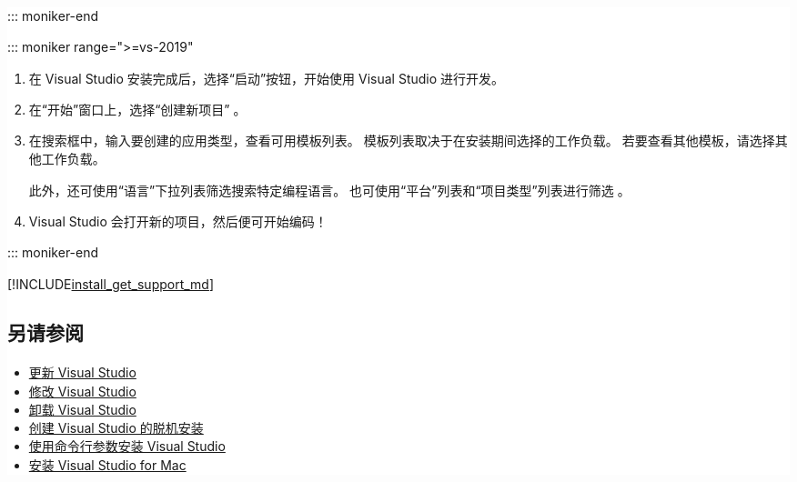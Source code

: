 ::: moniker-end

::: moniker range=">=vs-2019"

1. 在 Visual Studio 安装完成后，选择“启动”按钮，开始使用 Visual Studio 进行开发。

1. 在“开始”窗口上，选择“创建新项目”  。

1. 在搜索框中，输入要创建的应用类型，查看可用模板列表。 模板列表取决于在安装期间选择的工作负载。 若要查看其他模板，请选择其他工作负载。

   此外，还可使用“语言”下拉列表筛选搜索特定编程语言。 也可使用“平台”列表和“项目类型”列表进行筛选 。

1. Visual Studio 会打开新的项目，然后便可开始编码！

::: moniker-end

[!INCLUDE[install_get_support_md](includes/install_get_support_md.md)]

## <a name="see-also"></a>另请参阅

* [更新 Visual Studio](update-visual-studio.md)
* [修改 Visual Studio](modify-visual-studio.md)
* [卸载 Visual Studio](uninstall-visual-studio.md)
* [创建 Visual Studio 的脱机安装](create-an-offline-installation-of-visual-studio.md)
* [使用命令行参数安装 Visual Studio](use-command-line-parameters-to-install-visual-studio.md)
* [安装 Visual Studio for Mac](/visualstudio/mac/installation)
 
